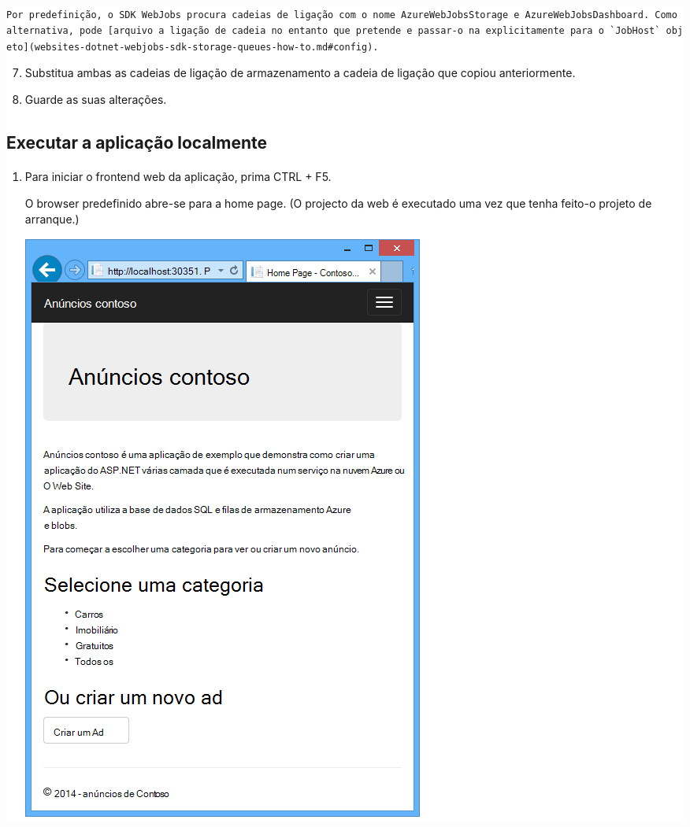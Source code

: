 
    Por predefinição, o SDK WebJobs procura cadeias de ligação com o nome AzureWebJobsStorage e AzureWebJobsDashboard. Como alternativa, pode [arquivo a ligação de cadeia no entanto que pretende e passar-o na explicitamente para o `JobHost` objeto](websites-dotnet-webjobs-sdk-storage-queues-how-to.md#config).

7. Substitua ambas as cadeias de ligação de armazenamento a cadeia de ligação que copiou anteriormente.

8. Guarde as suas alterações.

## <a id="run"></a>Executar a aplicação localmente

1. Para iniciar o frontend web da aplicação, prima CTRL + F5.

    O browser predefinido abre-se para a home page. (O projecto da web é executado uma vez que tenha feito-o projeto de arranque.)

    ![Home page da Contoso anúncios](./media/websites-dotnet-webjobs-sdk-get-started/home.png)
